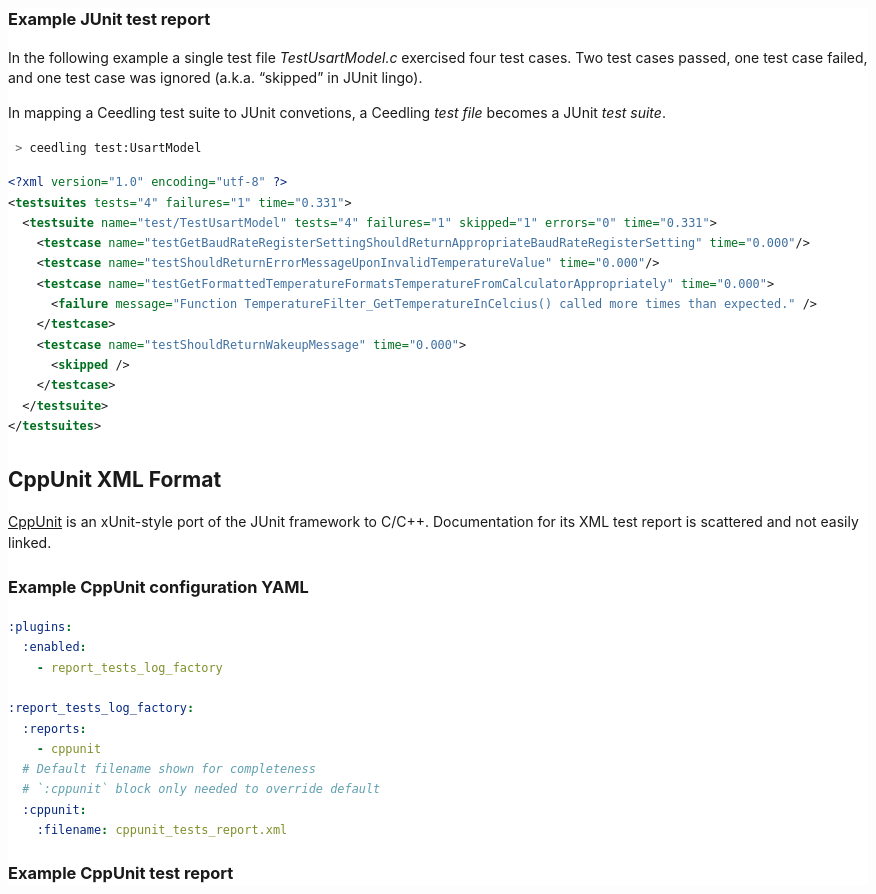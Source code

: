 ### Example JUnit test report

In the following example a single test file _TestUsartModel.c_ exercised four test cases. Two test cases passed, one test case failed, and one test case was ignored (a.k.a. “skipped” in JUnit lingo).

In mapping a Ceedling test suite to JUnit convetions, a Ceedling _test file_ becomes a JUnit _test suite_.

```sh
 > ceedling test:UsartModel
```

```xml
<?xml version="1.0" encoding="utf-8" ?>
<testsuites tests="4" failures="1" time="0.331">
  <testsuite name="test/TestUsartModel" tests="4" failures="1" skipped="1" errors="0" time="0.331">
    <testcase name="testGetBaudRateRegisterSettingShouldReturnAppropriateBaudRateRegisterSetting" time="0.000"/>
    <testcase name="testShouldReturnErrorMessageUponInvalidTemperatureValue" time="0.000"/>
    <testcase name="testGetFormattedTemperatureFormatsTemperatureFromCalculatorAppropriately" time="0.000">
      <failure message="Function TemperatureFilter_GetTemperatureInCelcius() called more times than expected." />
    </testcase>
    <testcase name="testShouldReturnWakeupMessage" time="0.000">
      <skipped />
    </testcase>
  </testsuite>
</testsuites>
```

## CppUnit XML Format

[CppUnit] is an xUnit-style port of the JUnit framework to C/C++. Documentation for its XML test report is scattered and not easily linked.

[CppUnit]: https://freedesktop.org/wiki/Software/cppunit/

### Example CppUnit configuration YAML

```yaml
:plugins:
  :enabled:
    - report_tests_log_factory

:report_tests_log_factory:
  :reports:
    - cppunit
  # Default filename shown for completeness
  # `:cppunit` block only needed to override default
  :cppunit:
    :filename: cppunit_tests_report.xml
```

### Example CppUnit test report


[Unity]: https://github.com/ThrowTheSwitch/Unity
[JSON]: https://www.json.org/
[JUnit]: https://junit.org/
[junit-xml-format]: https://docs.getxray.app/display/XRAY/Taking+advantage+of+JUnit+XML+reports
[custom-plugins]: ../docs/PluginDevelopmentGuide.md